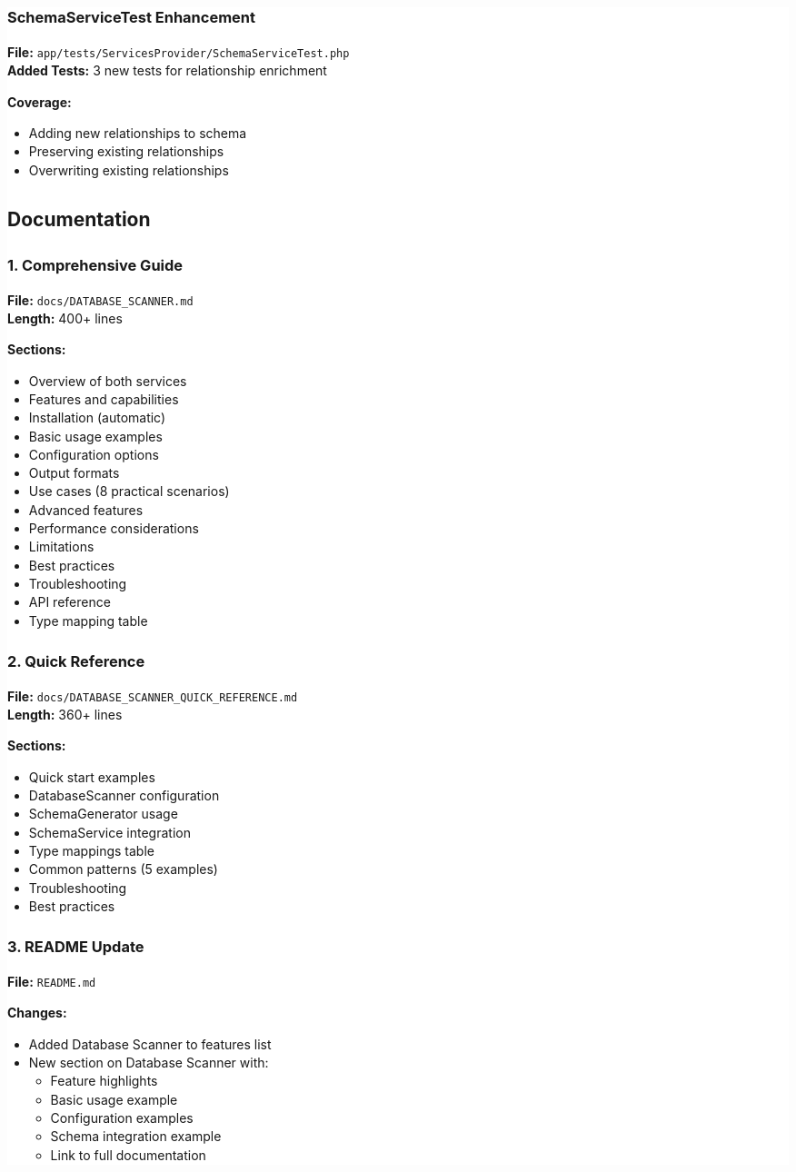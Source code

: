 ### SchemaServiceTest Enhancement
**File:** `app/tests/ServicesProvider/SchemaServiceTest.php`  
**Added Tests:** 3 new tests for relationship enrichment

**Coverage:**
- Adding new relationships to schema
- Preserving existing relationships
- Overwriting existing relationships

## Documentation

### 1. Comprehensive Guide
**File:** `docs/DATABASE_SCANNER.md`  
**Length:** 400+ lines

**Sections:**
- Overview of both services
- Features and capabilities
- Installation (automatic)
- Basic usage examples
- Configuration options
- Output formats
- Use cases (8 practical scenarios)
- Advanced features
- Performance considerations
- Limitations
- Best practices
- Troubleshooting
- API reference
- Type mapping table

### 2. Quick Reference
**File:** `docs/DATABASE_SCANNER_QUICK_REFERENCE.md`  
**Length:** 360+ lines

**Sections:**
- Quick start examples
- DatabaseScanner configuration
- SchemaGenerator usage
- SchemaService integration
- Type mappings table
- Common patterns (5 examples)
- Troubleshooting
- Best practices

### 3. README Update
**File:** `README.md`

**Changes:**
- Added Database Scanner to features list
- New section on Database Scanner with:
  - Feature highlights
  - Basic usage example
  - Configuration examples
  - Schema integration example
  - Link to full documentation
